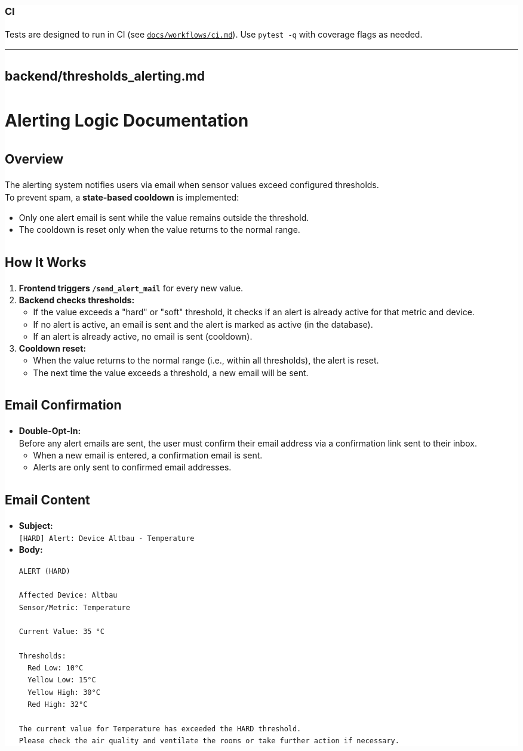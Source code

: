 ### CI

Tests are designed to run in CI (see [`docs/workflows/ci.md`](../workflows/ci.md)). Use `pytest -q` with coverage flags as needed.





***

## backend/thresholds_alerting.md

# Alerting Logic Documentation

## Overview

The alerting system notifies users via email when sensor values exceed configured thresholds.  
To prevent spam, a **state-based cooldown** is implemented:
- Only one alert email is sent while the value remains outside the threshold.
- The cooldown is reset only when the value returns to the normal range.

## How It Works

1. **Frontend triggers `/send_alert_mail`** for every new value.
2. **Backend checks thresholds:**
   - If the value exceeds a "hard" or "soft" threshold, it checks if an alert is already active for that metric and device.
   - If no alert is active, an email is sent and the alert is marked as active (in the database).
   - If an alert is already active, no email is sent (cooldown).
3. **Cooldown reset:**
   - When the value returns to the normal range (i.e., within all thresholds), the alert is reset.
   - The next time the value exceeds a threshold, a new email will be sent.

## Email Confirmation

- **Double-Opt-In:**  
  Before any alert emails are sent, the user must confirm their email address via a confirmation link sent to their inbox.
  - When a new email is entered, a confirmation email is sent.
  - Alerts are only sent to confirmed email addresses.

## Email Content

- **Subject:**  
  `[HARD] Alert: Device Altbau - Temperature`
- **Body:**  
  ```
  ALERT (HARD)

  Affected Device: Altbau
  Sensor/Metric: Temperature

  Current Value: 35 °C

  Thresholds:
    Red Low: 10°C
    Yellow Low: 15°C
    Yellow High: 30°C
    Red High: 32°C

  The current value for Temperature has exceeded the HARD threshold.
  Please check the air quality and ventilate the rooms or take further action if necessary.
  ```